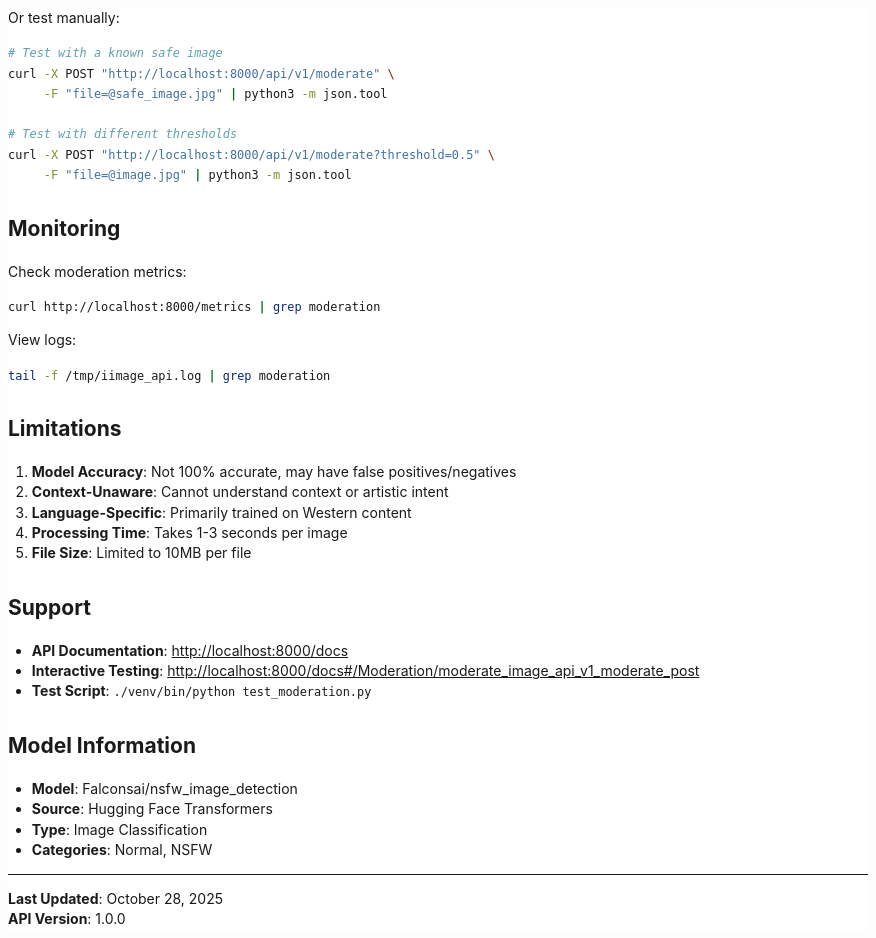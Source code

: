 Or test manually:

```bash
# Test with a known safe image
curl -X POST "http://localhost:8000/api/v1/moderate" \
     -F "file=@safe_image.jpg" | python3 -m json.tool

# Test with different thresholds
curl -X POST "http://localhost:8000/api/v1/moderate?threshold=0.5" \
     -F "file=@image.jpg" | python3 -m json.tool
```

## Monitoring

Check moderation metrics:

```bash
curl http://localhost:8000/metrics | grep moderation
```

View logs:

```bash
tail -f /tmp/iimage_api.log | grep moderation
```

## Limitations

1. **Model Accuracy**: Not 100% accurate, may have false positives/negatives
2. **Context-Unaware**: Cannot understand context or artistic intent
3. **Language-Specific**: Primarily trained on Western content
4. **Processing Time**: Takes 1-3 seconds per image
5. **File Size**: Limited to 10MB per file

## Support

- **API Documentation**: <http://localhost:8000/docs>
- **Interactive Testing**: <http://localhost:8000/docs#/Moderation/moderate_image_api_v1_moderate_post>
- **Test Script**: `./venv/bin/python test_moderation.py`

## Model Information

- **Model**: Falconsai/nsfw_image_detection
- **Source**: Hugging Face Transformers
- **Type**: Image Classification
- **Categories**: Normal, NSFW

---

**Last Updated**: October 28, 2025  
**API Version**: 1.0.0
